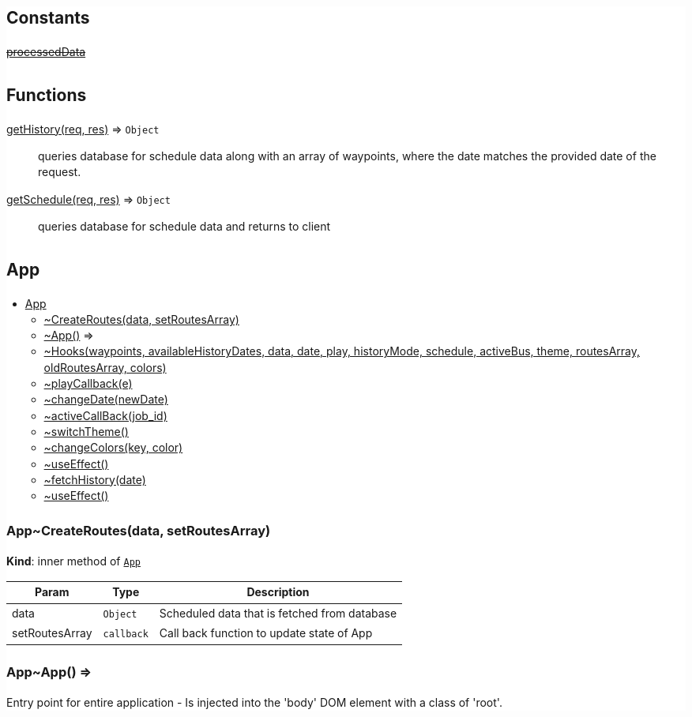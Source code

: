 ## Constants

<dl>
<dt><del><a href="#processedData">processedData</a></del></dt>
<dd></dd>
</dl>

## Functions

<dl>
<dt><a href="#getHistory">getHistory(req, res)</a> ⇒ <code>Object</code></dt>
<dd><p>queries database for schedule data along with an array of waypoints, where the date matches the provided date of the request.</p>
</dd>
<dt><a href="#getSchedule">getSchedule(req, res)</a> ⇒ <code>Object</code></dt>
<dd><p>queries database for schedule data and returns to client</p>
</dd>
</dl>

<a name="module_App"></a>

## App

* [App](#module_App)
    * [~CreateRoutes(data, setRoutesArray)](#module_App..CreateRoutes)
    * [~App()](#module_App..App) ⇒
    * [~Hooks(waypoints, availableHistoryDates, data, date, play, historyMode, schedule, activeBus, theme, routesArray, oldRoutesArray, colors)](#module_App..Hooks)
    * [~playCallback(e)](#module_App..playCallback)
    * [~changeDate(newDate)](#module_App..changeDate)
    * [~activeCallBack(job_id)](#module_App..activeCallBack)
    * [~switchTheme()](#module_App..switchTheme)
    * [~changeColors(key, color)](#module_App..changeColors)
    * [~useEffect()](#module_App..useEffect)
    * [~fetchHistory(date)](#module_App..fetchHistory)
    * [~useEffect()](#module_App..useEffect)

<a name="module_App..CreateRoutes"></a>

### App~CreateRoutes(data, setRoutesArray)
**Kind**: inner method of [<code>App</code>](#module_App)  

| Param | Type | Description |
| --- | --- | --- |
| data | <code>Object</code> | Scheduled data that is fetched from database |
| setRoutesArray | <code>callback</code> | Call back function to update state of App |

<a name="module_App..App"></a>

### App~App() ⇒
Entry point for entire application - Is injected into the 'body' DOM element with a class of 'root'.
